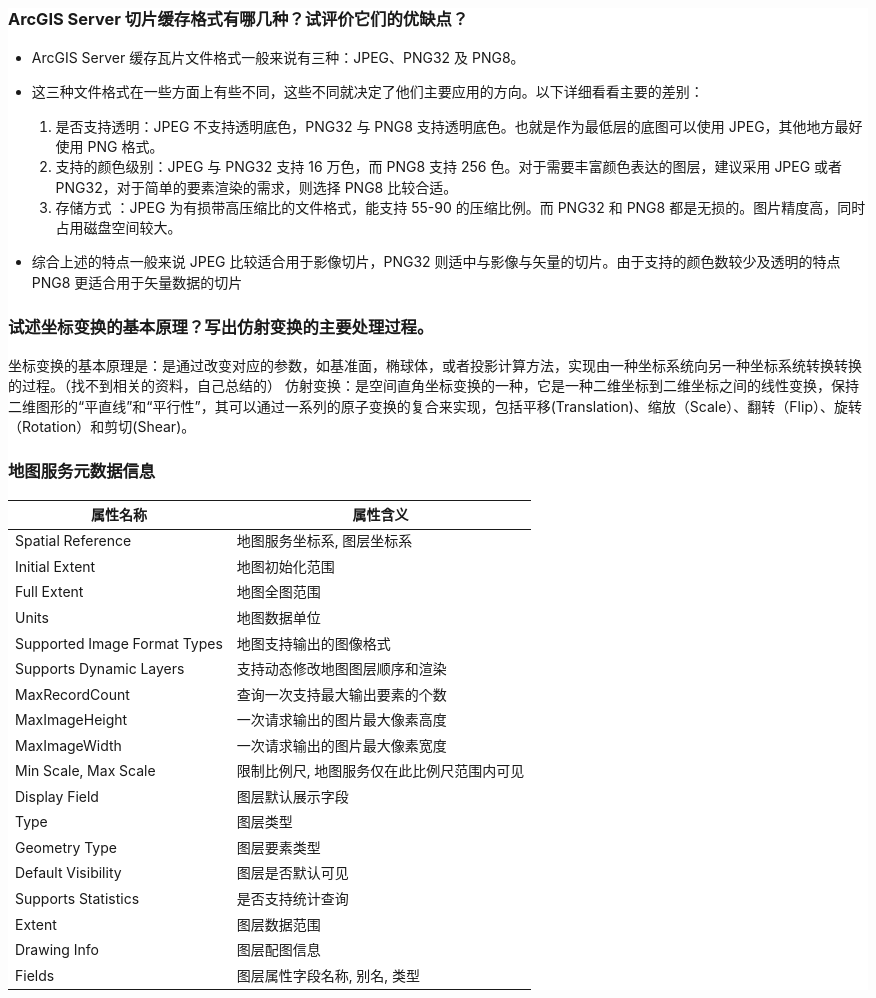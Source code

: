 ### ArcGIS Server 切片缓存格式有哪几种？试评价它们的优缺点？

- ArcGIS Server 缓存瓦片文件格式一般来说有三种：JPEG、PNG32 及 PNG8。

- 这三种文件格式在一些方面上有些不同，这些不同就决定了他们主要应用的方向。以下详细看看主要的差别：

  1.  是否支持透明：JPEG 不支持透明底色，PNG32 与 PNG8 支持透明底色。也就是作为最低层的底图可以使用 JPEG，其他地方最好使用 PNG 格式。
  2.  支持的颜色级别：JPEG 与 PNG32 支持 16 万色，而 PNG8 支持 256 色。对于需要丰富颜色表达的图层，建议采用 JPEG 或者 PNG32，对于简单的要素渲染的需求，则选择 PNG8 比较合适。
  3.  存储方式 ：JPEG 为有损带高压缩比的文件格式，能支持 55-90 的压缩比例。而 PNG32 和 PNG8 都是无损的。图片精度高，同时占用磁盘空间较大。

- 综合上述的特点一般来说 JPEG 比较适合用于影像切片，PNG32 则适中与影像与矢量的切片。由于支持的颜色数较少及透明的特点 PNG8 更适合用于矢量数据的切片

### 试述坐标变换的基本原理？写出仿射变换的主要处理过程。

坐标变换的基本原理是：是通过改变对应的参数，如基准面，椭球体，或者投影计算方法，实现由一种坐标系统向另一种坐标系统转换转换的过程。（找不到相关的资料，自己总结的）
仿射变换：是空间直角坐标变换的一种，它是一种二维坐标到二维坐标之间的线性变换，保持二维图形的“平直线”和“平行性”，其可以通过一系列的原子变换的复合来实现，包括平移(Translation)、缩放（Scale）、翻转（Flip）、旋转（Rotation）和剪切(Shear)。

### 地图服务元数据信息

| 属性名称                     | 属性含义                                   |
| ---------------------------- | ------------------------------------------ |
| Spatial Reference            | 地图服务坐标系, 图层坐标系                 |
| Initial Extent               | 地图初始化范围                             |
| Full Extent                  | 地图全图范围                               |
| Units                        | 地图数据单位                               |
| Supported Image Format Types | 地图支持输出的图像格式                     |
| Supports Dynamic Layers      | 支持动态修改地图图层顺序和渲染             |
| MaxRecordCount               | 查询一次支持最大输出要素的个数             |
| MaxImageHeight               | 一次请求输出的图片最大像素高度             |
| MaxImageWidth                | 一次请求输出的图片最大像素宽度             |
| Min Scale, Max Scale         | 限制比例尺, 地图服务仅在此比例尺范围内可见 |
| Display Field                | 图层默认展示字段                           |
| Type                         | 图层类型                                   |
| Geometry Type                | 图层要素类型                               |
| Default Visibility           | 图层是否默认可见                           |
| Supports Statistics          | 是否支持统计查询                           |
| Extent                       | 图层数据范围                               |
| Drawing Info                 | 图层配图信息                               |
| Fields                       | 图层属性字段名称, 别名, 类型               |

